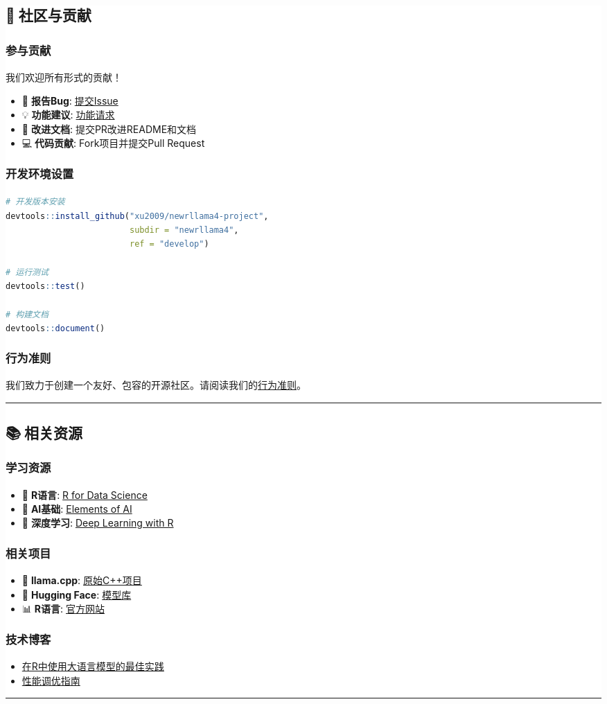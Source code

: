 ## 🤝 社区与贡献

### 参与贡献

我们欢迎所有形式的贡献！

- 🐛 **报告Bug**: [提交Issue](https://github.com/xu2009/newrllama4-project/issues/new?template=bug_report.md)
- 💡 **功能建议**: [功能请求](https://github.com/xu2009/newrllama4-project/issues/new?template=feature_request.md)
- 📖 **改进文档**: 提交PR改进README和文档
- 💻 **代码贡献**: Fork项目并提交Pull Request

### 开发环境设置

```r
# 开发版本安装
devtools::install_github("xu2009/newrllama4-project", 
                         subdir = "newrllama4", 
                         ref = "develop")

# 运行测试
devtools::test()

# 构建文档
devtools::document()
```

### 行为准则

我们致力于创建一个友好、包容的开源社区。请阅读我们的[行为准则](https://github.com/xu2009/newrllama4-project/blob/main/CODE_OF_CONDUCT.md)。

---

## 📚 相关资源

### 学习资源

- 📖 **R语言**: [R for Data Science](https://r4ds.had.co.nz/)
- 🤖 **AI基础**: [Elements of AI](https://www.elementsofai.com/)
- 🧠 **深度学习**: [Deep Learning with R](https://www.manning.com/books/deep-learning-with-r)

### 相关项目

- 🦙 **llama.cpp**: [原始C++项目](https://github.com/ggerganov/llama.cpp)
- 🤗 **Hugging Face**: [模型库](https://huggingface.co/models)
- 📊 **R语言**: [官方网站](https://www.r-project.org/)

### 技术博客

- [在R中使用大语言模型的最佳实践](https://github.com/xu2009/newrllama4-project/wiki)
- [性能调优指南](https://github.com/xu2009/newrllama4-project/wiki/Performance-Tuning)

---